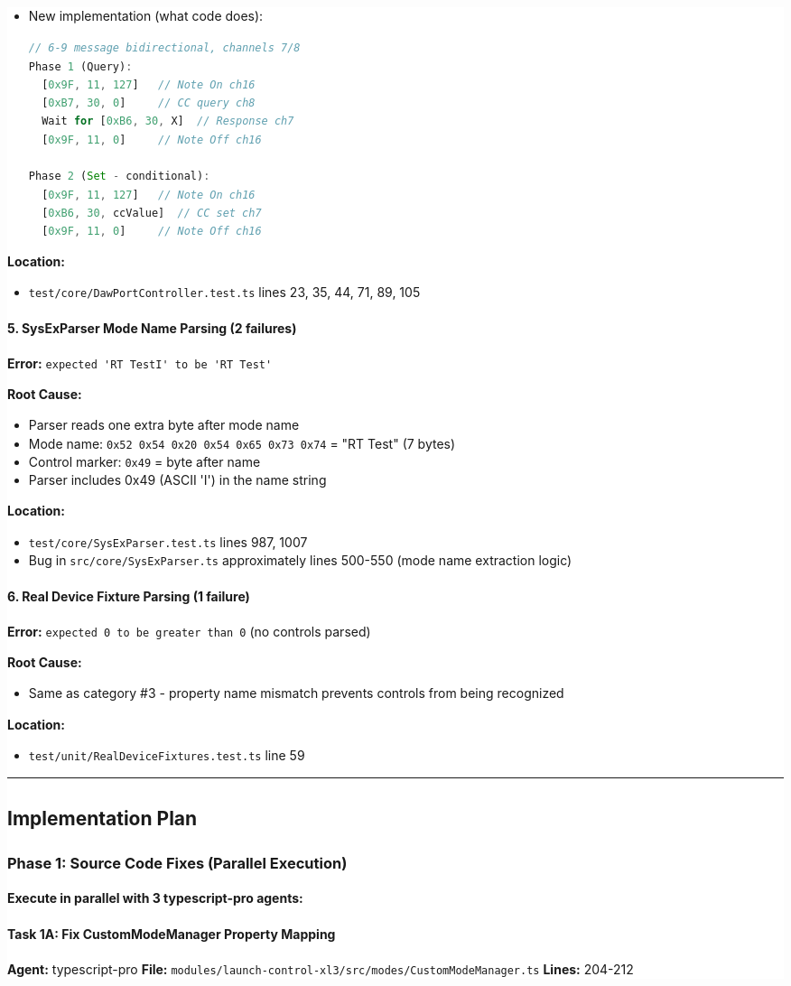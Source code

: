 - New implementation (what code does):
  ```typescript
  // 6-9 message bidirectional, channels 7/8
  Phase 1 (Query):
    [0x9F, 11, 127]   // Note On ch16
    [0xB7, 30, 0]     // CC query ch8
    Wait for [0xB6, 30, X]  // Response ch7
    [0x9F, 11, 0]     // Note Off ch16

  Phase 2 (Set - conditional):
    [0x9F, 11, 127]   // Note On ch16
    [0xB6, 30, ccValue]  // CC set ch7
    [0x9F, 11, 0]     // Note Off ch16
  ```

**Location:**
- `test/core/DawPortController.test.ts` lines 23, 35, 44, 71, 89, 105

#### 5. **SysExParser Mode Name Parsing (2 failures)**

**Error:** `expected 'RT TestI' to be 'RT Test'`

**Root Cause:**
- Parser reads one extra byte after mode name
- Mode name: `0x52 0x54 0x20 0x54 0x65 0x73 0x74` = "RT Test" (7 bytes)
- Control marker: `0x49` = byte after name
- Parser includes 0x49 (ASCII 'I') in the name string

**Location:**
- `test/core/SysExParser.test.ts` lines 987, 1007
- Bug in `src/core/SysExParser.ts` approximately lines 500-550 (mode name extraction logic)

#### 6. **Real Device Fixture Parsing (1 failure)**

**Error:** `expected 0 to be greater than 0` (no controls parsed)

**Root Cause:**
- Same as category #3 - property name mismatch prevents controls from being recognized

**Location:**
- `test/unit/RealDeviceFixtures.test.ts` line 59

---

## Implementation Plan

### Phase 1: Source Code Fixes (Parallel Execution)

**Execute in parallel with 3 typescript-pro agents:**

#### Task 1A: Fix CustomModeManager Property Mapping
**Agent:** typescript-pro
**File:** `modules/launch-control-xl3/src/modes/CustomModeManager.ts`
**Lines:** 204-212
